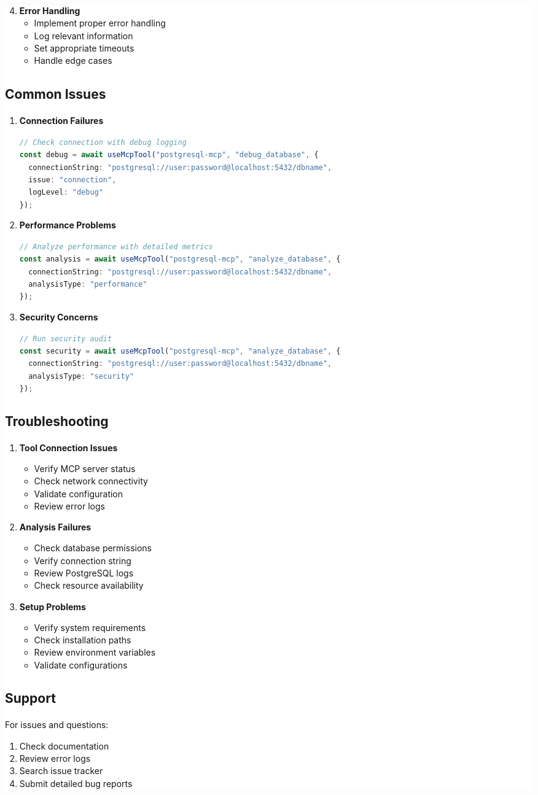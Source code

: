 4. **Error Handling**
   - Implement proper error handling
   - Log relevant information
   - Set appropriate timeouts
   - Handle edge cases

## Common Issues

1. **Connection Failures**
   ```typescript
   // Check connection with debug logging
   const debug = await useMcpTool("postgresql-mcp", "debug_database", {
     connectionString: "postgresql://user:password@localhost:5432/dbname",
     issue: "connection",
     logLevel: "debug"
   });
   ```

2. **Performance Problems**
   ```typescript
   // Analyze performance with detailed metrics
   const analysis = await useMcpTool("postgresql-mcp", "analyze_database", {
     connectionString: "postgresql://user:password@localhost:5432/dbname",
     analysisType: "performance"
   });
   ```

3. **Security Concerns**
   ```typescript
   // Run security audit
   const security = await useMcpTool("postgresql-mcp", "analyze_database", {
     connectionString: "postgresql://user:password@localhost:5432/dbname",
     analysisType: "security"
   });
   ```

## Troubleshooting

1. **Tool Connection Issues**
   - Verify MCP server status
   - Check network connectivity
   - Validate configuration
   - Review error logs

2. **Analysis Failures**
   - Check database permissions
   - Verify connection string
   - Review PostgreSQL logs
   - Check resource availability

3. **Setup Problems**
   - Verify system requirements
   - Check installation paths
   - Review environment variables
   - Validate configurations

## Support

For issues and questions:
1. Check documentation
2. Review error logs
3. Search issue tracker
4. Submit detailed bug reports